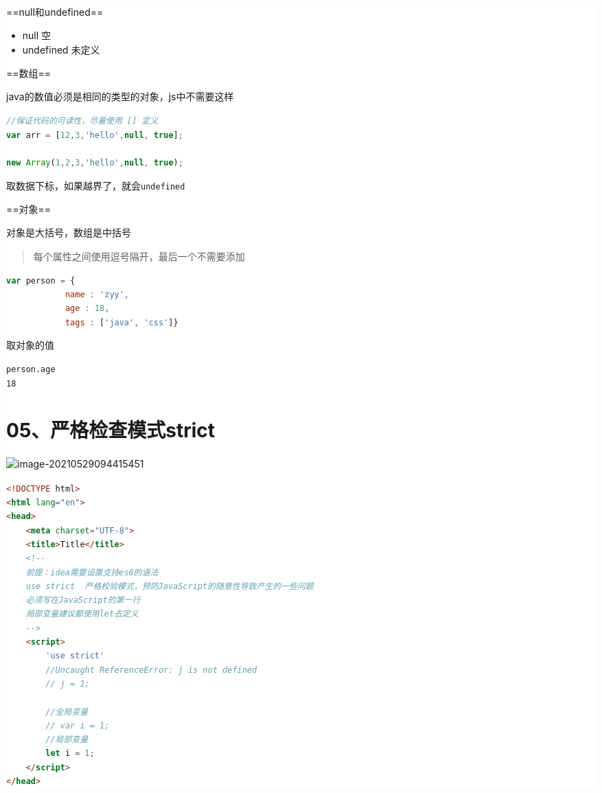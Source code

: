 

==null和undefined==

- null 空
- undefined 未定义



==数组==

java的数值必须是相同的类型的对象，js中不需要这样

```javascript
//保证代码的可读性，尽量使用 [] 定义
var arr = [12,3,'hello',null, true];

new Array(1,2,3,'hello',null, true);
```

取数据下标，如果越界了，就会`undefined`



==对象==

对象是大括号，数组是中括号

> 每个属性之间使用逗号隔开，最后一个不需要添加

```javascript
var person = {
            name : 'zyy', 
            age : 18, 
            tags : ['java', 'css']}
```

取对象的值

```
person.age
18
```



# 05、严格检查模式strict

![image-20210529094415451](https://gitee.com/zhayuyao/img/raw/master/zhayuyao/img/image-20210529094415451.png)

```html
<!DOCTYPE html>
<html lang="en">
<head>
    <meta charset="UTF-8">
    <title>Title</title>
    <!--
    前提：idea需要设置支持es6的语法
    use strict  严格校验模式，预防JavaScript的随意性导致产生的一些问题
    必须写在JavaScript的第一行
    局部变量建议都使用let去定义
    -->
    <script>
        'use strict'
        //Uncaught ReferenceError: j is not defined
        // j = 1;

        //全局变量
        // var i = 1;
        //局部变量
        let i = 1;
    </script>
</head>
```